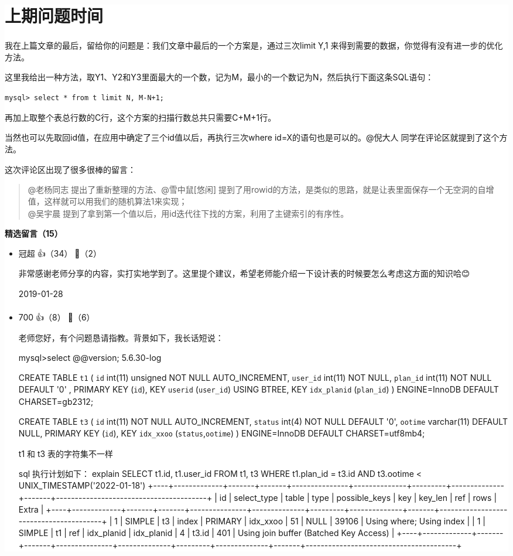 # 上期问题时间

我在上篇文章的最后，留给你的问题是：我们文章中最后的一个方案是，通过三次limit Y,1 来得到需要的数据，你觉得有没有进一步的优化方法。

这里我给出一种方法，取Y1、Y2和Y3里面最大的一个数，记为M，最小的一个数记为N，然后执行下面这条SQL语句：

```
mysql> select * from t limit N, M-N+1;
```

再加上取整个表总行数的C行，这个方案的扫描行数总共只需要C+M+1行。

当然也可以先取回id值，在应用中确定了三个id值以后，再执行三次where id=X的语句也是可以的。@倪大人 同学在评论区就提到了这个方法。

这次评论区出现了很多很棒的留言：

> @老杨同志 提出了重新整理的方法、@雪中鼠\[悠闲] 提到了用rowid的方法，是类似的思路，就是让表里面保存一个无空洞的自增值，这样就可以用我们的随机算法1来实现；  
> @吴宇晨 提到了拿到第一个值以后，用id迭代往下找的方案，利用了主键索引的有序性。
<div><strong>精选留言（15）</strong></div><ul>
<li><span>冠超</span> 👍（34） 💬（2）<p>非常感谢老师分享的内容，实打实地学到了。这里提个建议，希望老师能介绍一下设计表的时候要怎么考虑这方面的知识哈😊</p>2019-01-28</li><br/><li><span>700</span> 👍（8） 💬（6）<p>老师您好，有个问题恳请指教。背景如下，我长话短说：

mysql&gt;select @@version;
5.6.30-log

 CREATE TABLE `t1` ( `id` int(11) unsigned NOT NULL AUTO_INCREMENT,
  `user_id` int(11) NOT NULL,  `plan_id` int(11) NOT NULL DEFAULT &#39;0&#39; ,  PRIMARY KEY (`id`),
  KEY `userid` (`user_id`) USING BTREE,  KEY `idx_planid` (`plan_id`)
) ENGINE=InnoDB DEFAULT CHARSET=gb2312;

 CREATE TABLE `t3` (
  `id` int(11) NOT NULL AUTO_INCREMENT,
  `status` int(4) NOT NULL DEFAULT &#39;0&#39;,
  `ootime` varchar(11) DEFAULT NULL,
  PRIMARY KEY (`id`),
  KEY `idx_xxoo` (`status`,`ootime`)
) ENGINE=InnoDB DEFAULT CHARSET=utf8mb4;

t1 和 t3 表的字符集不一样

sql 执行计划如下：
explain
SELECT t1.id, t1.user_id
  FROM t1, t3
 WHERE t1.plan_id = t3.id
   AND t3.ootime &lt; UNIX_TIMESTAMP(&#39;2022-01-18&#39;)
+----+-------------+-------+-------+---------------+--------------+---------+--------------+-------+----------------------------------------+
| id | select_type | table | type  | possible_keys | key          | key_len | ref          | rows  | Extra                                  |
+----+-------------+-------+-------+---------------+--------------+---------+--------------+-------+----------------------------------------+
|  1 | SIMPLE      | t3    | index | PRIMARY       | idx_xxoo     | 51      | NULL         | 39106 | Using where; Using index               |
|  1 | SIMPLE      | t1    | ref   | idx_planid    | idx_planid   | 4       |        t3.id |   401 | Using join buffer (Batched Key Access) |
+----+-------------+-------+-------+---------------+--------------+---------+--------------+-------+----------------------------------------+
